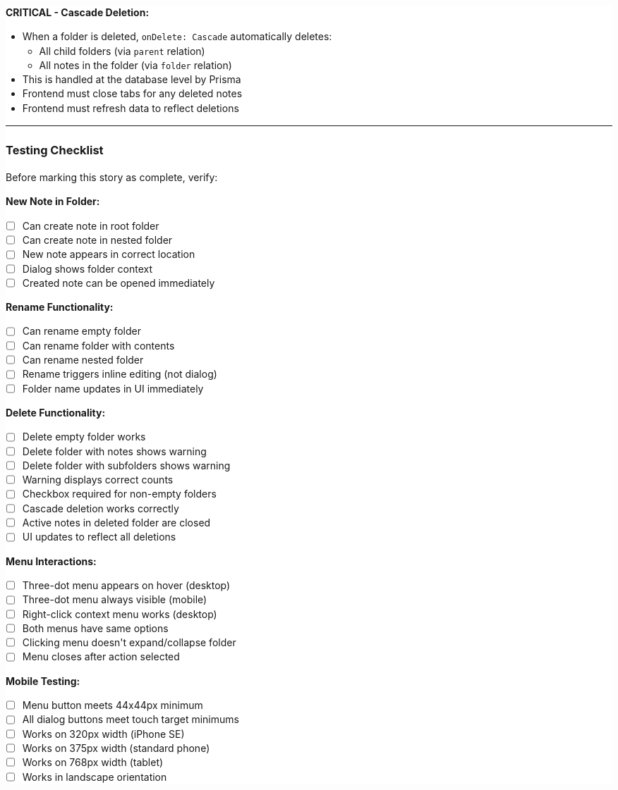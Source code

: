 **CRITICAL - Cascade Deletion:**
- When a folder is deleted, `onDelete: Cascade` automatically deletes:
  - All child folders (via `parent` relation)
  - All notes in the folder (via `folder` relation)
- This is handled at the database level by Prisma
- Frontend must close tabs for any deleted notes
- Frontend must refresh data to reflect deletions

---

### Testing Checklist

Before marking this story as complete, verify:

**New Note in Folder:**
- [ ] Can create note in root folder
- [ ] Can create note in nested folder
- [ ] New note appears in correct location
- [ ] Dialog shows folder context
- [ ] Created note can be opened immediately

**Rename Functionality:**
- [ ] Can rename empty folder
- [ ] Can rename folder with contents
- [ ] Can rename nested folder
- [ ] Rename triggers inline editing (not dialog)
- [ ] Folder name updates in UI immediately

**Delete Functionality:**
- [ ] Delete empty folder works
- [ ] Delete folder with notes shows warning
- [ ] Delete folder with subfolders shows warning
- [ ] Warning displays correct counts
- [ ] Checkbox required for non-empty folders
- [ ] Cascade deletion works correctly
- [ ] Active notes in deleted folder are closed
- [ ] UI updates to reflect all deletions

**Menu Interactions:**
- [ ] Three-dot menu appears on hover (desktop)
- [ ] Three-dot menu always visible (mobile)
- [ ] Right-click context menu works (desktop)
- [ ] Both menus have same options
- [ ] Clicking menu doesn't expand/collapse folder
- [ ] Menu closes after action selected

**Mobile Testing:**
- [ ] Menu button meets 44x44px minimum
- [ ] All dialog buttons meet touch target minimums
- [ ] Works on 320px width (iPhone SE)
- [ ] Works on 375px width (standard phone)
- [ ] Works on 768px width (tablet)
- [ ] Works in landscape orientation
